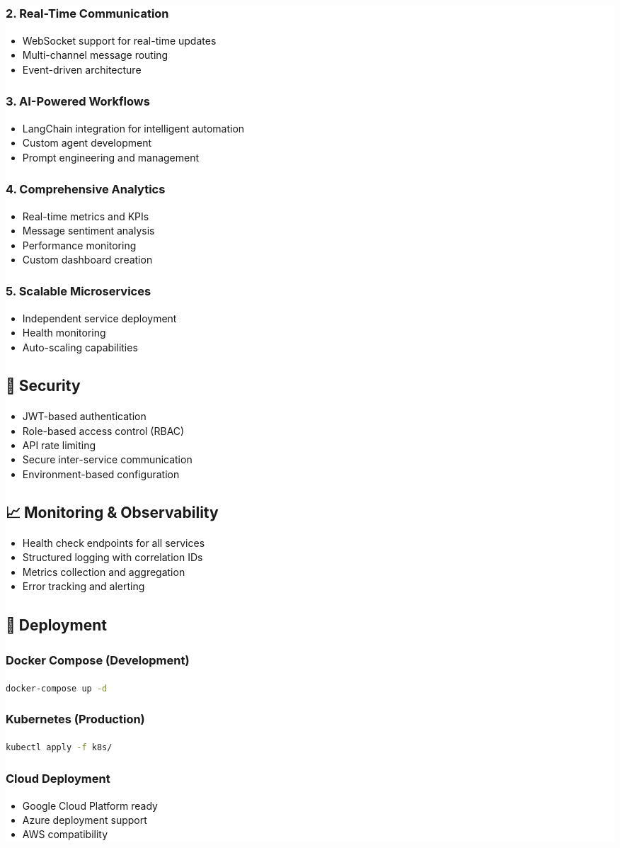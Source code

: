 ### 2. Real-Time Communication
- WebSocket support for real-time updates
- Multi-channel message routing
- Event-driven architecture

### 3. AI-Powered Workflows
- LangChain integration for intelligent automation
- Custom agent development
- Prompt engineering and management

### 4. Comprehensive Analytics
- Real-time metrics and KPIs
- Message sentiment analysis
- Performance monitoring
- Custom dashboard creation

### 5. Scalable Microservices
- Independent service deployment
- Health monitoring
- Auto-scaling capabilities

## 🔐 Security

- JWT-based authentication
- Role-based access control (RBAC)
- API rate limiting
- Secure inter-service communication
- Environment-based configuration

## 📈 Monitoring & Observability

- Health check endpoints for all services
- Structured logging with correlation IDs
- Metrics collection and aggregation
- Error tracking and alerting

## 🚀 Deployment

### Docker Compose (Development)
```bash
docker-compose up -d
```

### Kubernetes (Production)
```bash
kubectl apply -f k8s/
```

### Cloud Deployment
- Google Cloud Platform ready
- Azure deployment support
- AWS compatibility
